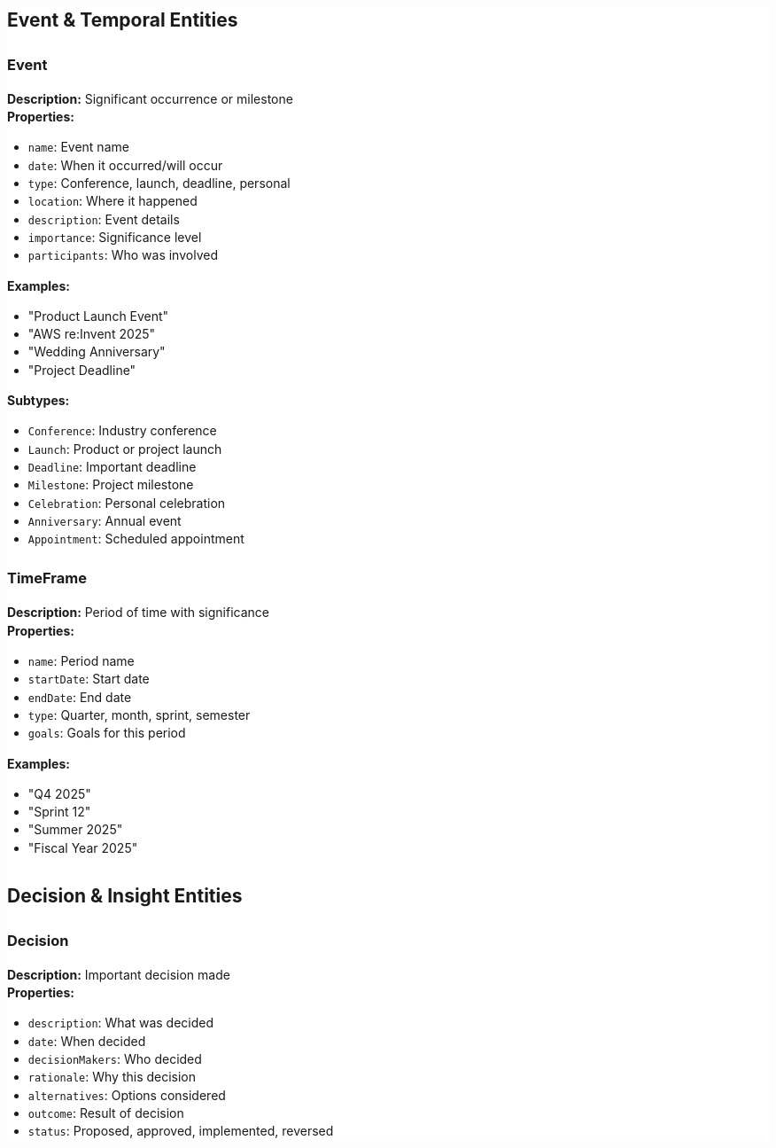 ## Event & Temporal Entities

### Event
**Description:** Significant occurrence or milestone  
**Properties:**
- `name`: Event name
- `date`: When it occurred/will occur
- `type`: Conference, launch, deadline, personal
- `location`: Where it happened
- `description`: Event details
- `importance`: Significance level
- `participants`: Who was involved

**Examples:**
- "Product Launch Event"
- "AWS re:Invent 2025"
- "Wedding Anniversary"
- "Project Deadline"

**Subtypes:**
- `Conference`: Industry conference
- `Launch`: Product or project launch
- `Deadline`: Important deadline
- `Milestone`: Project milestone
- `Celebration`: Personal celebration
- `Anniversary`: Annual event
- `Appointment`: Scheduled appointment

### TimeFrame
**Description:** Period of time with significance  
**Properties:**
- `name`: Period name
- `startDate`: Start date
- `endDate`: End date
- `type`: Quarter, month, sprint, semester
- `goals`: Goals for this period

**Examples:**
- "Q4 2025"
- "Sprint 12"
- "Summer 2025"
- "Fiscal Year 2025"

## Decision & Insight Entities

### Decision
**Description:** Important decision made  
**Properties:**
- `description`: What was decided
- `date`: When decided
- `decisionMakers`: Who decided
- `rationale`: Why this decision
- `alternatives`: Options considered
- `outcome`: Result of decision
- `status`: Proposed, approved, implemented, reversed
